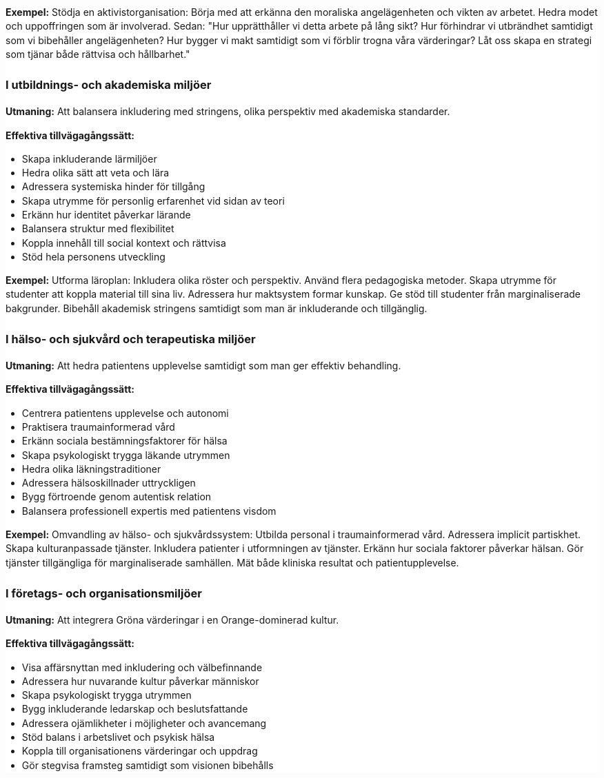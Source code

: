 **Exempel:**
Stödja en aktivistorganisation: Börja med att erkänna den moraliska angelägenheten och vikten av arbetet. Hedra modet och uppoffringen som är involverad. Sedan: "Hur upprätthåller vi detta arbete på lång sikt? Hur förhindrar vi utbrändhet samtidigt som vi bibehåller angelägenheten? Hur bygger vi makt samtidigt som vi förblir trogna våra värderingar? Låt oss skapa en strategi som tjänar både rättvisa och hållbarhet."

### I utbildnings- och akademiska miljöer

**Utmaning:** Att balansera inkludering med stringens, olika perspektiv med akademiska standarder.

**Effektiva tillvägagångssätt:**
* Skapa inkluderande lärmiljöer
* Hedra olika sätt att veta och lära
* Adressera systemiska hinder för tillgång
* Skapa utrymme för personlig erfarenhet vid sidan av teori
* Erkänn hur identitet påverkar lärande
* Balansera struktur med flexibilitet
* Koppla innehåll till social kontext och rättvisa
* Stöd hela personens utveckling

**Exempel:**
Utforma läroplan: Inkludera olika röster och perspektiv. Använd flera pedagogiska metoder. Skapa utrymme för studenter att koppla material till sina liv. Adressera hur maktsystem formar kunskap. Ge stöd till studenter från marginaliserade bakgrunder. Bibehåll akademisk stringens samtidigt som man är inkluderande och tillgänglig.

### I hälso- och sjukvård och terapeutiska miljöer

**Utmaning:** Att hedra patientens upplevelse samtidigt som man ger effektiv behandling.

**Effektiva tillvägagångssätt:**
* Centrera patientens upplevelse och autonomi
* Praktisera traumainformerad vård
* Erkänn sociala bestämningsfaktorer för hälsa
* Skapa psykologiskt trygga läkande utrymmen
* Hedra olika läkningstraditioner
* Adressera hälsoskillnader uttryckligen
* Bygg förtroende genom autentisk relation
* Balansera professionell expertis med patientens visdom

**Exempel:**
Omvandling av hälso- och sjukvårdssystem: Utbilda personal i traumainformerad vård. Adressera implicit partiskhet. Skapa kulturanpassade tjänster. Inkludera patienter i utformningen av tjänster. Erkänn hur sociala faktorer påverkar hälsan. Gör tjänster tillgängliga för marginaliserade samhällen. Mät både kliniska resultat och patientupplevelse.

### I företags- och organisationsmiljöer

**Utmaning:** Att integrera Gröna värderingar i en Orange-dominerad kultur.

**Effektiva tillvägagångssätt:**
* Visa affärsnyttan med inkludering och välbefinnande
* Adressera hur nuvarande kultur påverkar människor
* Skapa psykologiskt trygga utrymmen
* Bygg inkluderande ledarskap och beslutsfattande
* Adressera ojämlikheter i möjligheter och avancemang
* Stöd balans i arbetslivet och psykisk hälsa
* Koppla till organisationens värderingar och uppdrag
* Gör stegvisa framsteg samtidigt som visionen bibehålls

